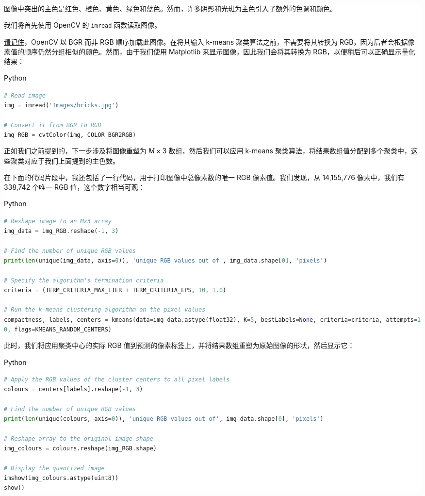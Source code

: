 图像中突出的主色是红色、橙色、黄色、绿色和蓝色。然而，许多阴影和光斑为主色引入了额外的色调和颜色。

我们将首先使用 OpenCV 的 `imread` 函数读取图像。

[请记住](https://machinelearningmastery.com/?p=14402&preview=true)，OpenCV 以 BGR 而非 RGB 顺序加载此图像。在将其输入 k-means 聚类算法之前，不需要将其转换为 RGB，因为后者会根据像素值的顺序仍然分组相似的颜色。然而，由于我们使用 Matplotlib 来显示图像，因此我们会将其转换为 RGB，以便稍后可以正确显示量化结果：

Python

```py
# Read image
img = imread('Images/bricks.jpg')

# Convert it from BGR to RGB
img_RGB = cvtColor(img, COLOR_BGR2RGB)
```

正如我们之前提到的，下一步涉及将图像重塑为 $M \times 3$ 数组，然后我们可以应用 k-means 聚类算法，将结果数组值分配到多个聚类中，这些聚类对应于我们上面提到的主色数。

在下面的代码片段中，我还包括了一行代码，用于打印图像中总像素数的唯一 RGB 像素值。我们发现，从 14,155,776 像素中，我们有 338,742 个唯一 RGB 值，这个数字相当可观：

Python

```py
# Reshape image to an Mx3 array
img_data = img_RGB.reshape(-1, 3)

# Find the number of unique RGB values
print(len(unique(img_data, axis=0)), 'unique RGB values out of', img_data.shape[0], 'pixels')

# Specify the algorithm's termination criteria
criteria = (TERM_CRITERIA_MAX_ITER + TERM_CRITERIA_EPS, 10, 1.0)

# Run the k-means clustering algorithm on the pixel values
compactness, labels, centers = kmeans(data=img_data.astype(float32), K=5, bestLabels=None, criteria=criteria, attempts=10, flags=KMEANS_RANDOM_CENTERS)
```

此时，我们将应用聚类中心的实际 RGB 值到预测的像素标签上，并将结果数组重塑为原始图像的形状，然后显示它：

Python

```py
# Apply the RGB values of the cluster centers to all pixel labels
colours = centers[labels].reshape(-1, 3)

# Find the number of unique RGB values
print(len(unique(colours, axis=0)), 'unique RGB values out of', img_data.shape[0], 'pixels')

# Reshape array to the original image shape
img_colours = colours.reshape(img_RGB.shape)

# Display the quantized image
imshow(img_colours.astype(uint8))
show()
```
